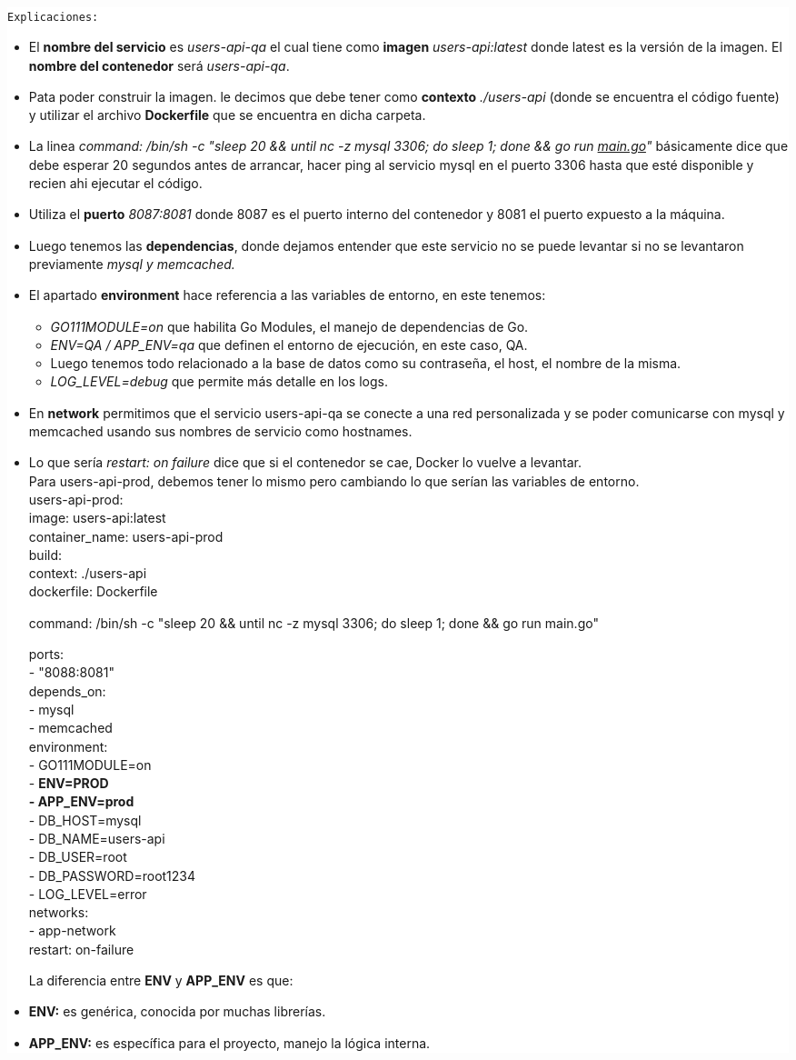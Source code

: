 	Explicaciones:

- El **nombre del servicio** es *users-api-qa* el cual tiene como **imagen** *users-api:latest* donde latest es la versión de la imagen.  El **nombre del contenedor** será *users-api-qa*.  
- Pata poder construir la imagen. le decimos que debe tener como **contexto** *./users-api* (donde se encuentra el código fuente) y utilizar el archivo **Dockerfile** que se encuentra en dicha carpeta.  
-  La linea *command: /bin/sh \-c "sleep 20 && until nc \-z mysql 3306; do sleep 1; done && go run [main.go](http://main.go)"* básicamente dice que debe esperar 20 segundos antes de arrancar, hacer ping al servicio mysql en el puerto 3306 hasta que esté disponible y recien ahi ejecutar el código.  
- Utiliza el **puerto** *8087:8081*  donde 8087 es el puerto interno del contenedor y 8081 el puerto expuesto a la máquina.   
- Luego tenemos las **dependencias**, donde dejamos entender que este servicio no se puede levantar si no se levantaron previamente *mysql y memcached.*  
- El apartado **environment** hace referencia a las variables de entorno, en este tenemos:  
  - *GO111MODULE=on* que habilita Go Modules, el manejo de dependencias de Go.  
  - *ENV=QA / APP\_ENV=qa* que definen el entorno de ejecución, en este caso, QA.  
  - Luego tenemos todo relacionado a la base de datos como su contraseña, el host, el nombre de la misma.  
  - *LOG\_LEVEL=debug* que permite más detalle en los logs.  
- En **network** permitimos que el servicio users-api-qa se conecte a una red personalizada y se poder comunicarse con mysql y memcached usando sus nombres de servicio como hostnames.  
- Lo que sería *restart: on failure*  dice que si el contenedor se cae, Docker lo vuelve a levantar.  
  Para users-api-prod, debemos tener lo mismo pero cambiando lo que serían las variables de entorno.   
   users-api-prod:  
     image: users-api:latest  
     container\_name: users-api-prod  
     build:  
       context: ./users-api  
       dockerfile: Dockerfile

  command: /bin/sh \-c "sleep 20 && until nc \-z mysql 3306; do sleep 1; done && go run main.go"

     ports:  
       \- "8088:8081"  
     depends\_on:  
       \- mysql  
       \- memcached  
     environment:  
       \- GO111MODULE=on  
       \- **ENV=PROD**  
       **\- APP\_ENV=prod**  
       \- DB\_HOST=mysql  
       \- DB\_NAME=users-api  
       \- DB\_USER=root  
       \- DB\_PASSWORD=root1234  
       \- LOG\_LEVEL=error  
     networks:  
       \- app-network  
     restart: on-failure  
    
  La diferencia entre **ENV**  y **APP\_ENV** es que:  
- **ENV:** es genérica, conocida por muchas librerías.  
- **APP\_ENV:** es específica para el proyecto, manejo la lógica interna.
